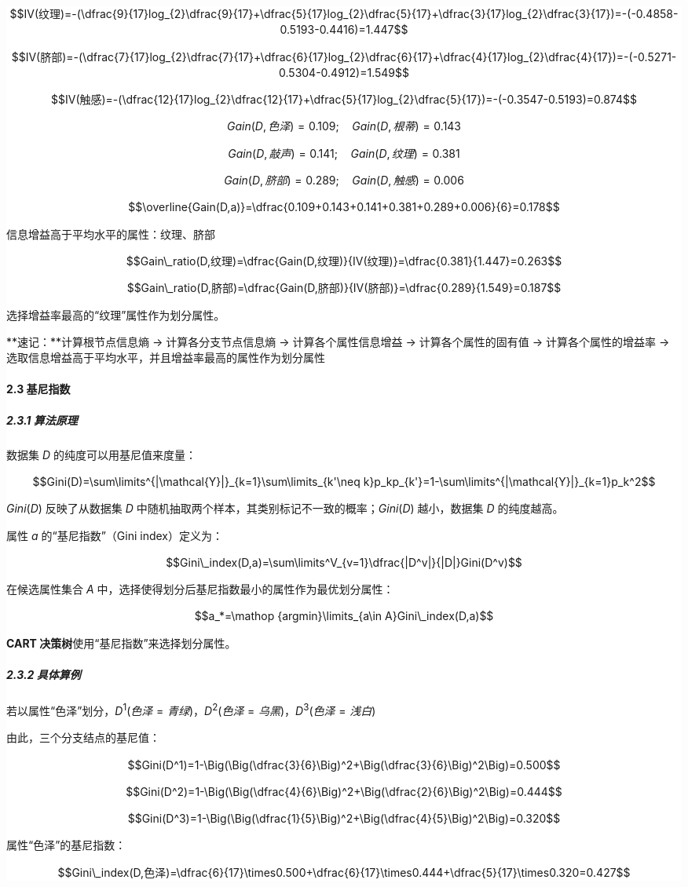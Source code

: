 $$IV(纹理)=-(\dfrac{9}{17}log_{2}\dfrac{9}{17}+\dfrac{5}{17}log_{2}\dfrac{5}{17}+\dfrac{3}{17}log_{2}\dfrac{3}{17})=-(-0.4858-0.5193-0.4416)=1.447$$

$$IV(脐部)=-(\dfrac{7}{17}log_{2}\dfrac{7}{17}+\dfrac{6}{17}log_{2}\dfrac{6}{17}+\dfrac{4}{17}log_{2}\dfrac{4}{17})=-(-0.5271-0.5304-0.4912)=1.549$$

$$IV(触感)=-(\dfrac{12}{17}log_{2}\dfrac{12}{17}+\dfrac{5}{17}log_{2}\dfrac{5}{17})=-(-0.3547-0.5193)=0.874$$

$$Gain(D,色泽)=0.109;\quad Gain(D,根蒂)=0.143$$

$$Gain(D,敲声)=0.141;\quad Gain(D,纹理)=0.381$$

$$Gain(D,脐部)=0.289;\quad Gain(D,触感)=0.006$$

$$\overline{Gain(D,a)}=\dfrac{0.109+0.143+0.141+0.381+0.289+0.006}{6}=0.178$$

信息增益高于平均水平的属性：纹理、脐部

$$Gain\_ratio(D,纹理)=\dfrac{Gain(D,纹理)}{IV(纹理)}=\dfrac{0.381}{1.447}=0.263$$

$$Gain\_ratio(D,脐部)=\dfrac{Gain(D,脐部)}{IV(脐部)}=\dfrac{0.289}{1.549}=0.187$$

选择增益率最高的“纹理”属性作为划分属性。

**速记：**计算根节点信息熵 → 计算各分支节点信息熵 → 计算各个属性信息增益 → 计算各个属性的固有值 → 计算各个属性的增益率 → 选取信息增益高于平均水平，并且增益率最高的属性作为划分属性

#### 2.3 基尼指数

##### 2.3.1 算法原理

数据集 $D$ 的纯度可以用基尼值来度量：

$$Gini(D)=\sum\limits^{|\mathcal{Y}|}_{k=1}\sum\limits_{k'\neq k}p_kp_{k'}=1-\sum\limits^{|\mathcal{Y}|}_{k=1}p_k^2$$

$Gini(D)$ 反映了从数据集 $D$ 中随机抽取两个样本，其类别标记不一致的概率；$Gini(D)$ 越小，数据集 $D$ 的纯度越高。

属性 $a$ 的“基尼指数”（Gini index）定义为：

$$Gini\_index(D,a)=\sum\limits^V_{v=1}\dfrac{|D^v|}{|D|}Gini(D^v)$$

在候选属性集合 $A$ 中，选择使得划分后基尼指数最小的属性作为最优划分属性：

$$a_*=\mathop {argmin}\limits_{a\in A}Gini\_index(D,a)$$

**CART 决策树**使用“基尼指数”来选择划分属性。

##### 2.3.2 具体算例

若以属性“色泽”划分，$D^1(色泽=青绿)$，$D^2(色泽=乌黑)$，$D^3(色泽=浅白)$

由此，三个分支结点的基尼值：

$$Gini(D^1)=1-\Big(\Big(\dfrac{3}{6}\Big)^2+\Big(\dfrac{3}{6}\Big)^2\Big)=0.500$$

$$Gini(D^2)=1-\Big(\Big(\dfrac{4}{6}\Big)^2+\Big(\dfrac{2}{6}\Big)^2\Big)=0.444$$

$$Gini(D^3)=1-\Big(\Big(\dfrac{1}{5}\Big)^2+\Big(\dfrac{4}{5}\Big)^2\Big)=0.320$$

属性“色泽”的基尼指数：

$$Gini\_index(D,色泽)=\dfrac{6}{17}\times0.500+\dfrac{6}{17}\times0.444+\dfrac{5}{17}\times0.320=0.427$$
